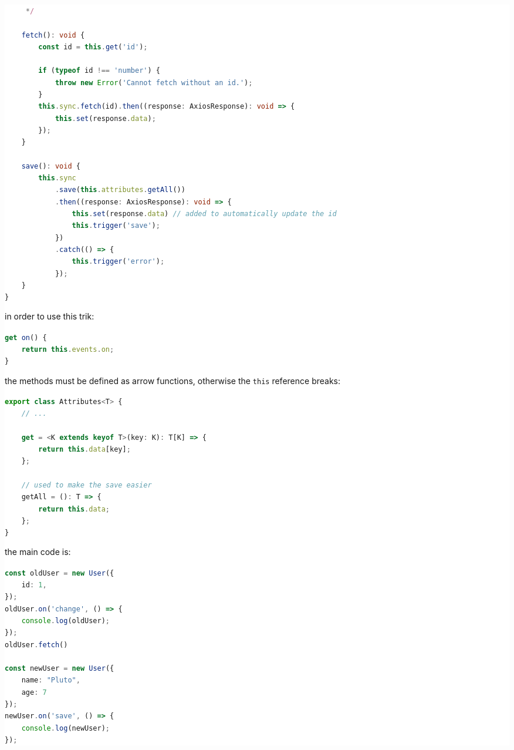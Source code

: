 ```typescript
     */

    fetch(): void {
        const id = this.get('id');

        if (typeof id !== 'number') {
            throw new Error('Cannot fetch without an id.');
        }
        this.sync.fetch(id).then((response: AxiosResponse): void => {
            this.set(response.data);
        });
    }

    save(): void {
        this.sync
            .save(this.attributes.getAll())
            .then((response: AxiosResponse): void => {
                this.set(response.data) // added to automatically update the id
                this.trigger('save');
            })
            .catch(() => {
                this.trigger('error');
            });
    }
}
```
in order to use this trik:
```typescript
get on() {
    return this.events.on;
}
```
the methods must be defined as arrow functions, otherwise the `this` reference breaks:
```typescript
export class Attributes<T> {
    // ...

    get = <K extends keyof T>(key: K): T[K] => {
        return this.data[key];
    };

    // used to make the save easier
    getAll = (): T => {
        return this.data;
    };
}
```
the main code is:
```typescript
const oldUser = new User({
    id: 1,
});
oldUser.on('change', () => {
    console.log(oldUser);
});
oldUser.fetch()

const newUser = new User({
    name: "Pluto",
    age: 7
});
newUser.on('save', () => {
    console.log(newUser);
});
```